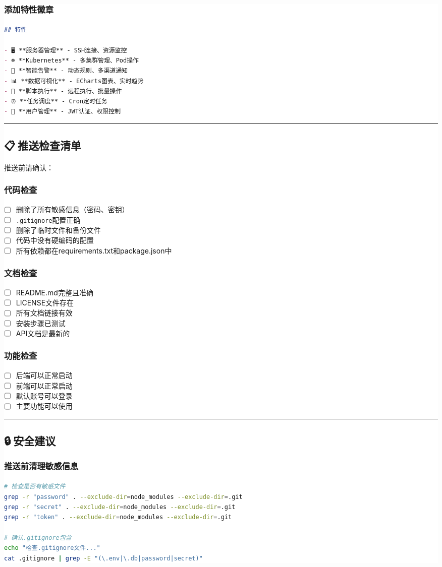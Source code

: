 ### 添加特性徽章

```markdown
## 特性

- 🖥️ **服务器管理** - SSH连接、资源监控
- ☸️ **Kubernetes** - 多集群管理、Pod操作
- 🚨 **智能告警** - 动态规则、多渠道通知
- 📊 **数据可视化** - ECharts图表、实时趋势
- 📝 **脚本执行** - 远程执行、批量操作
- ⏰ **任务调度** - Cron定时任务
- 👥 **用户管理** - JWT认证、权限控制
```

---

## 📋 推送检查清单

推送前请确认：

### 代码检查
- [ ] 删除了所有敏感信息（密码、密钥）
- [ ] `.gitignore`配置正确
- [ ] 删除了临时文件和备份文件
- [ ] 代码中没有硬编码的配置
- [ ] 所有依赖都在requirements.txt和package.json中

### 文档检查
- [ ] README.md完整且准确
- [ ] LICENSE文件存在
- [ ] 所有文档链接有效
- [ ] 安装步骤已测试
- [ ] API文档是最新的

### 功能检查
- [ ] 后端可以正常启动
- [ ] 前端可以正常启动
- [ ] 默认账号可以登录
- [ ] 主要功能可以使用

---

## 🔒 安全建议

### 推送前清理敏感信息

```bash
# 检查是否有敏感文件
grep -r "password" . --exclude-dir=node_modules --exclude-dir=.git
grep -r "secret" . --exclude-dir=node_modules --exclude-dir=.git
grep -r "token" . --exclude-dir=node_modules --exclude-dir=.git

# 确认.gitignore包含
echo "检查.gitignore文件..."
cat .gitignore | grep -E "(\.env|\.db|password|secret)"
```
